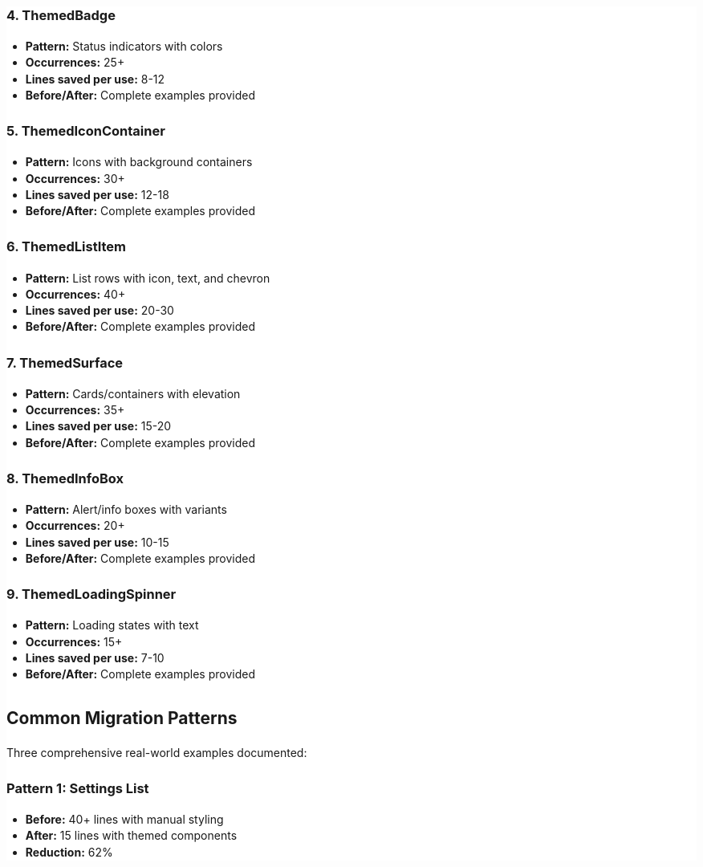 ### 4. ThemedBadge

- **Pattern:** Status indicators with colors
- **Occurrences:** 25+
- **Lines saved per use:** 8-12
- **Before/After:** Complete examples provided

### 5. ThemedIconContainer

- **Pattern:** Icons with background containers
- **Occurrences:** 30+
- **Lines saved per use:** 12-18
- **Before/After:** Complete examples provided

### 6. ThemedListItem

- **Pattern:** List rows with icon, text, and chevron
- **Occurrences:** 40+
- **Lines saved per use:** 20-30
- **Before/After:** Complete examples provided

### 7. ThemedSurface

- **Pattern:** Cards/containers with elevation
- **Occurrences:** 35+
- **Lines saved per use:** 15-20
- **Before/After:** Complete examples provided

### 8. ThemedInfoBox

- **Pattern:** Alert/info boxes with variants
- **Occurrences:** 20+
- **Lines saved per use:** 10-15
- **Before/After:** Complete examples provided

### 9. ThemedLoadingSpinner

- **Pattern:** Loading states with text
- **Occurrences:** 15+
- **Lines saved per use:** 7-10
- **Before/After:** Complete examples provided

## Common Migration Patterns

Three comprehensive real-world examples documented:

### Pattern 1: Settings List

- **Before:** 40+ lines with manual styling
- **After:** 15 lines with themed components
- **Reduction:** 62%
